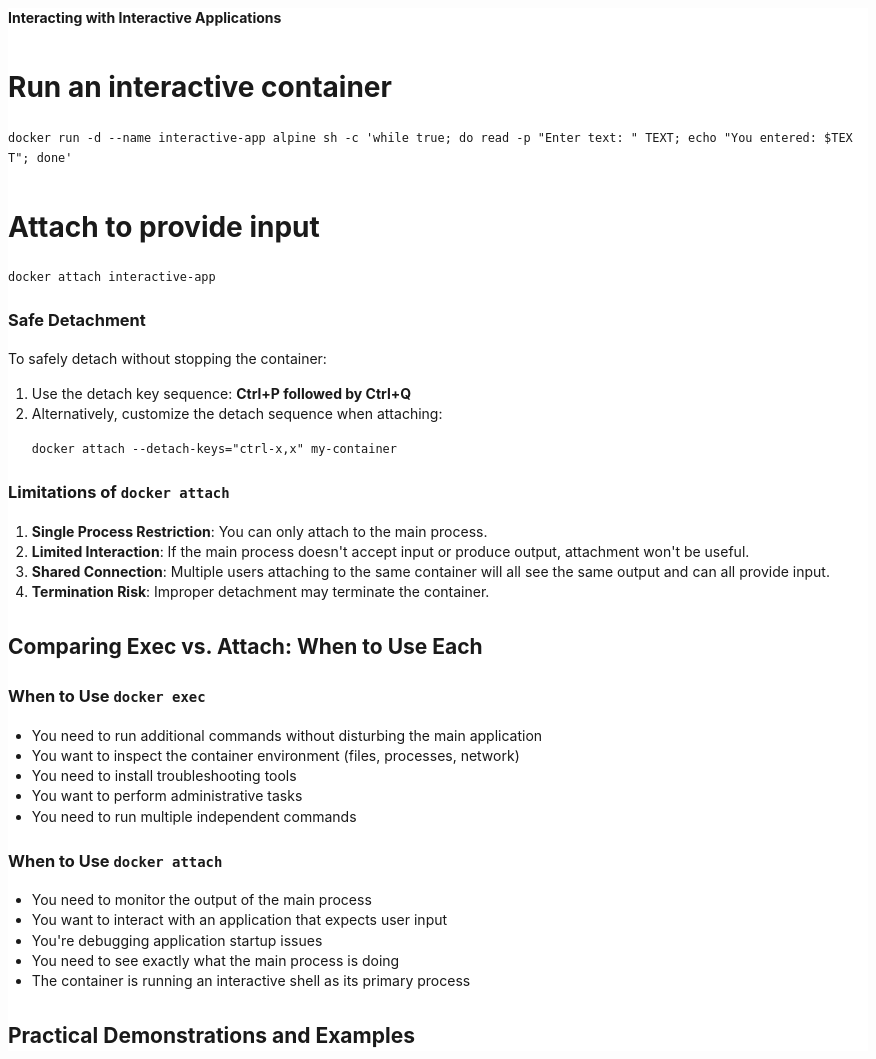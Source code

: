 #### Interacting with Interactive Applications
# Run an interactive container
```
docker run -d --name interactive-app alpine sh -c 'while true; do read -p "Enter text: " TEXT; echo "You entered: $TEXT"; done'
```
# Attach to provide input
```
docker attach interactive-app
```
### Safe Detachment

To safely detach without stopping the container:
1. Use the detach key sequence: **Ctrl+P followed by Ctrl+Q**
2. Alternatively, customize the detach sequence when attaching:
   ```
   docker attach --detach-keys="ctrl-x,x" my-container
   ```

### Limitations of `docker attach`

1. **Single Process Restriction**: You can only attach to the main process.
2. **Limited Interaction**: If the main process doesn't accept input or produce output, attachment won't be useful.
3. **Shared Connection**: Multiple users attaching to the same container will all see the same output and can all provide input.
4. **Termination Risk**: Improper detachment may terminate the container.

## Comparing Exec vs. Attach: When to Use Each

### When to Use `docker exec`

- You need to run additional commands without disturbing the main application
- You want to inspect the container environment (files, processes, network)
- You need to install troubleshooting tools
- You want to perform administrative tasks
- You need to run multiple independent commands

### When to Use `docker attach`

- You need to monitor the output of the main process
- You want to interact with an application that expects user input
- You're debugging application startup issues
- You need to see exactly what the main process is doing
- The container is running an interactive shell as its primary process

## Practical Demonstrations and Examples
